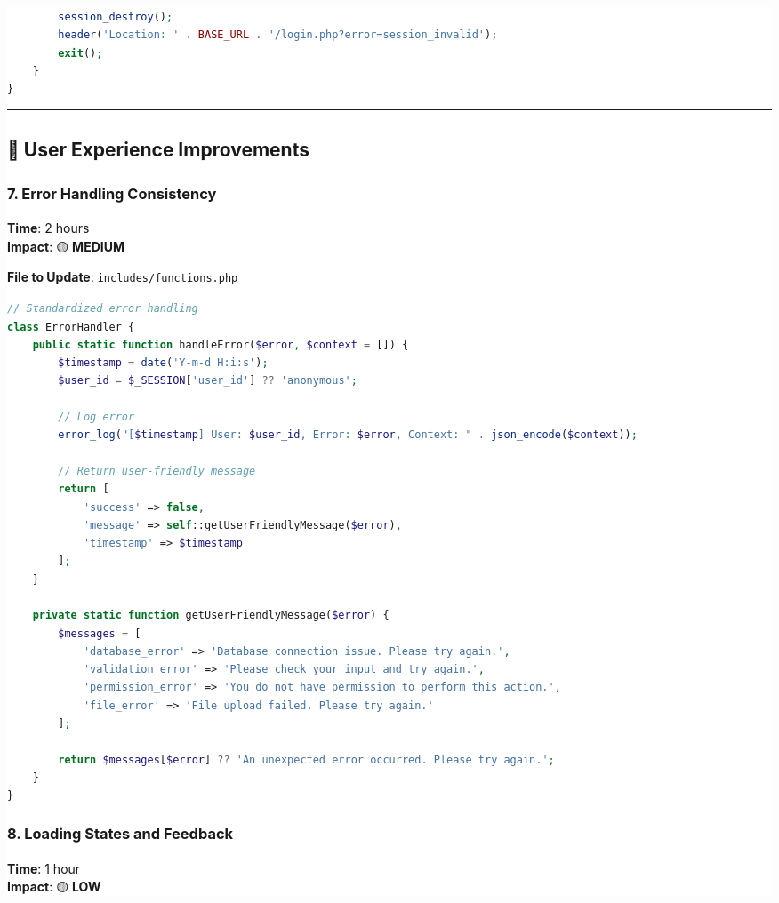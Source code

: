 ```php
        session_destroy();
        header('Location: ' . BASE_URL . '/login.php?error=session_invalid');
        exit();
    }
}
```

---

## 🎨 **User Experience Improvements**

### **7. Error Handling Consistency**
**Time**: 2 hours  
**Impact**: 🟡 **MEDIUM**

**File to Update**: `includes/functions.php`
```php
// Standardized error handling
class ErrorHandler {
    public static function handleError($error, $context = []) {
        $timestamp = date('Y-m-d H:i:s');
        $user_id = $_SESSION['user_id'] ?? 'anonymous';
        
        // Log error
        error_log("[$timestamp] User: $user_id, Error: $error, Context: " . json_encode($context));
        
        // Return user-friendly message
        return [
            'success' => false,
            'message' => self::getUserFriendlyMessage($error),
            'timestamp' => $timestamp
        ];
    }
    
    private static function getUserFriendlyMessage($error) {
        $messages = [
            'database_error' => 'Database connection issue. Please try again.',
            'validation_error' => 'Please check your input and try again.',
            'permission_error' => 'You do not have permission to perform this action.',
            'file_error' => 'File upload failed. Please try again.'
        ];
        
        return $messages[$error] ?? 'An unexpected error occurred. Please try again.';
    }
}
```

### **8. Loading States and Feedback**
**Time**: 1 hour  
**Impact**: 🟡 **LOW**
